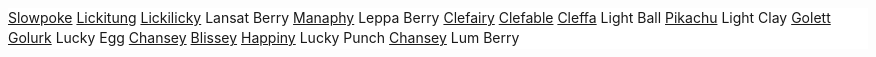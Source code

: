 <td style="vertical-align: middle;"><a href="https://smilingzero.github.io/BlazeBlack2ReduxWiki/pokemons/079/">Slowpoke</a></td>
</tr>
<tr>
<td style="vertical-align: middle;"><a href="https://smilingzero.github.io/BlazeBlack2ReduxWiki/pokemons/108/">Lickitung</a></td>
</tr>
<tr>
<td style="vertical-align: middle;"><a href="https://smilingzero.github.io/BlazeBlack2ReduxWiki/pokemons/463/">Lickilicky</a></td>
</tr>
<tr>
<td rowspan="1" style="vertical-align: middle;">Lansat Berry</td>
<td style="vertical-align: middle;"><a href="https://smilingzero.github.io/BlazeBlack2ReduxWiki/pokemons/490/">Manaphy</a></td>
</tr>
<tr>
<td rowspan="3" style="vertical-align: middle;">Leppa Berry</td>
<td style="vertical-align: middle;"><a href="https://smilingzero.github.io/BlazeBlack2ReduxWiki/pokemons/035/">Clefairy</a></td>
</tr>
<tr>
<td style="vertical-align: middle;"><a href="https://smilingzero.github.io/BlazeBlack2ReduxWiki/pokemons/036/">Clefable</a></td>
</tr>
<tr>
<td style="vertical-align: middle;"><a href="https://smilingzero.github.io/BlazeBlack2ReduxWiki/pokemons/173/">Cleffa</a></td>
</tr>
<tr>
<td rowspan="1" style="vertical-align: middle;">Light Ball</td>
<td style="vertical-align: middle;"><a href="https://smilingzero.github.io/BlazeBlack2ReduxWiki/pokemons/025/">Pikachu</a></td>
</tr>
<tr>
<td rowspan="2" style="vertical-align: middle;">Light Clay</td>
<td style="vertical-align: middle;"><a href="https://smilingzero.github.io/BlazeBlack2ReduxWiki/pokemons/622/">Golett</a></td>
</tr>
<tr>
<td style="vertical-align: middle;"><a href="https://smilingzero.github.io/BlazeBlack2ReduxWiki/pokemons/623/">Golurk</a></td>
</tr>
<tr>
<td rowspan="3" style="vertical-align: middle;">Lucky Egg</td>
<td style="vertical-align: middle;"><a href="https://smilingzero.github.io/BlazeBlack2ReduxWiki/pokemons/113/">Chansey</a></td>
</tr>
<tr>
<td style="vertical-align: middle;"><a href="https://smilingzero.github.io/BlazeBlack2ReduxWiki/pokemons/242/">Blissey</a></td>
</tr>
<tr>
<td style="vertical-align: middle;"><a href="https://smilingzero.github.io/BlazeBlack2ReduxWiki/pokemons/440/">Happiny</a></td>
</tr>
<tr>
<td rowspan="1" style="vertical-align: middle;">Lucky Punch</td>
<td style="vertical-align: middle;"><a href="https://smilingzero.github.io/BlazeBlack2ReduxWiki/pokemons/113/">Chansey</a></td>
</tr>
<tr>
<td rowspan="2" style="vertical-align: middle;">Lum Berry</td>